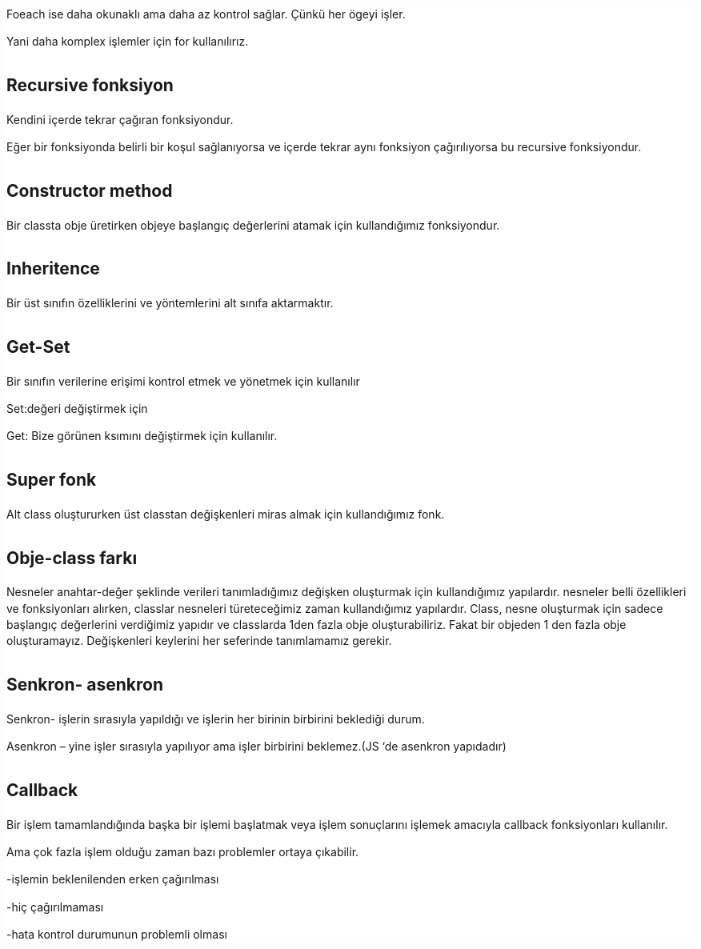 Foeach ise daha okunaklı ama daha az kontrol sağlar. Çünkü her ögeyi işler.

Yani daha komplex işlemler için for kullanılırız.

## Recursive fonksiyon
Kendini içerde tekrar çağıran fonksiyondur.

Eğer bir fonksiyonda belirli bir koşul sağlanıyorsa ve içerde tekrar aynı fonksiyon çağırılıyorsa bu recursive fonksiyondur.

## Constructor method
Bir classta obje üretirken objeye başlangıç değerlerini atamak için kullandığımız fonksiyondur.

## Inheritence
Bir üst sınıfın özelliklerini ve yöntemlerini alt sınıfa aktarmaktır.
## Get-Set
Bir sınıfın verilerine erişimi kontrol etmek ve yönetmek için kullanılır

Set:değeri değiştirmek için

Get: Bize görünen ksımını değiştirmek için kullanılır.
## Super fonk
Alt class oluştururken üst classtan değişkenleri miras almak için kullandığımız fonk.

## Obje-class farkı
Nesneler anahtar-değer şeklinde verileri tanımladığımız değişken oluşturmak için kullandığımız 
yapılardır. nesneler belli özellikleri ve fonksiyonları alırken, classlar nesneleri türeteceğimiz zaman 
kullandığımız yapılardır. Class, nesne oluşturmak için sadece başlangıç değerlerini verdiğimiz yapıdır 
ve classlarda 1den fazla obje oluşturabiliriz. Fakat bir objeden 1 den fazla obje oluşturamayız. 
Değişkenleri keylerini her seferinde tanımlamamız gerekir.

## Senkron- asenkron
Senkron- işlerin sırasıyla yapıldığı ve işlerin her birinin birbirini beklediği durum.

Asenkron – yine işler sırasıyla yapılıyor ama işler birbirini beklemez.(JS ‘de asenkron yapıdadır)
## Callback
Bir işlem tamamlandığında başka bir işlemi başlatmak veya işlem sonuçlarını işlemek amacıyla 
callback fonksiyonları kullanılır.

Ama çok fazla işlem olduğu zaman bazı problemler ortaya çıkabilir.

-işlemin beklenilenden erken çağırılması

-hiç çağırılmaması

-hata kontrol durumunun problemli olması
